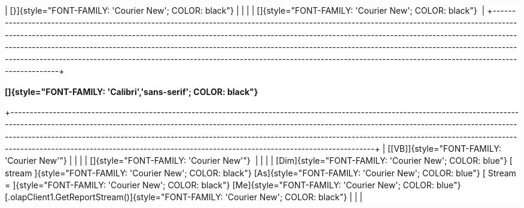 | [}]{style="FONT-FAMILY: 'Courier New'; COLOR: black"}                                                                                                                                                                                                                                                                                                                                                                                                                                                                                                                  |
|                                                                                                                                                                                                                                                                                                                                                                                                                                                                                                                                                                        |
| []{style="FONT-FAMILY: 'Courier New'; COLOR: black"}                                                                                                                                                                                                                                                                                                                                                                                                                                                                                                                   |
+------------------------------------------------------------------------------------------------------------------------------------------------------------------------------------------------------------------------------------------------------------------------------------------------------------------------------------------------------------------------------------------------------------------------------------------------------------------------------------------------------------------------------------------------------------------------+

**[]{style="FONT-FAMILY: 'Calibri','sans-serif'; COLOR: black"}**  

+--------------------------------------------------------------------------------------------------------------------------------------------------------------------------------------------------------------------------------------------------------------------------------------------------------------------------------------------------------------------------------------------------------------------------------------------------------------------------------------------------------------+
| [\[VB\]]{style="FONT-FAMILY: 'Courier New'"}                                                                                                                                                                                                                                                                                                                                                                                                                                                                 |
|                                                                                                                                                                                                                                                                                                                                                                                                                                                                                                              |
| []{style="FONT-FAMILY: 'Courier New'"}                                                                                                                                                                                                                                                                                                                                                                                                                                                                       |
|                                                                                                                                                                                                                                                                                                                                                                                                                                                                                                              |
| [Dim]{style="FONT-FAMILY: 'Courier New'; COLOR: blue"} [ stream ]{style="FONT-FAMILY: 'Courier New'; COLOR: black"} [As]{style="FONT-FAMILY: 'Courier New'; COLOR: blue"} [ Stream = ]{style="FONT-FAMILY: 'Courier New'; COLOR: black"} [Me]{style="FONT-FAMILY: 'Courier New'; COLOR: blue"} [.olapClient1.GetReportStream()]{style="FONT-FAMILY: 'Courier New'; COLOR: black"}                                                                                                                            |
|                                                                                                                                                                                                                                                                                                                                                                                                                                                                                                              |